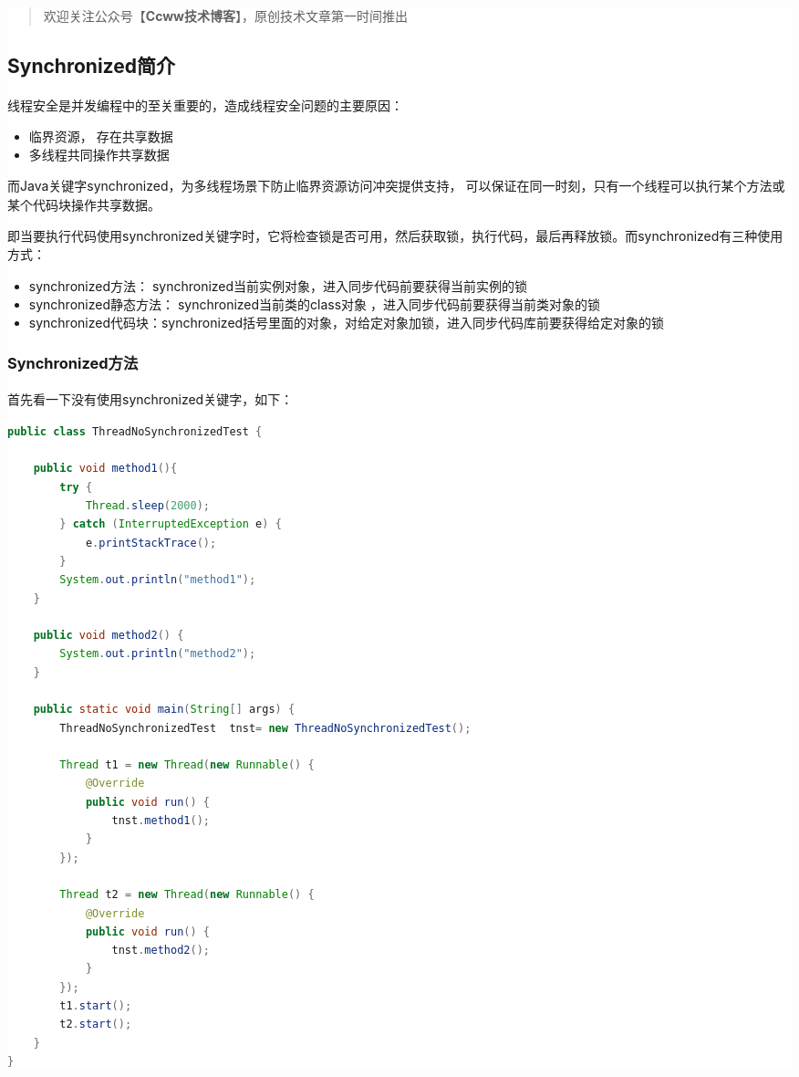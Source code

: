 

>欢迎关注公众号【**Ccww技术博客**】，原创技术文章第一时间推出

## Synchronized简介

 线程安全是并发编程中的至关重要的，造成线程安全问题的主要原因：

+  临界资源， 存在共享数据 
+  多线程共同操作共享数据 

而Java关键字synchronized，为多线程场景下防止临界资源访问冲突提供支持， 可以保证在同一时刻，只有一个线程可以执行某个方法或某个代码块操作共享数据。

即当要执行代码使用synchronized关键字时，它将检查锁是否可用，然后获取锁，执行代码，最后再释放锁。而synchronized有三种使用方式：

+ synchronized方法： synchronized当前实例对象，进入同步代码前要获得当前实例的锁 
+ synchronized静态方法： synchronized当前类的class对象 ，进入同步代码前要获得当前类对象的锁 
+ synchronized代码块：synchronized括号里面的对象，对给定对象加锁，进入同步代码库前要获得给定对象的锁 



### Synchronized方法

 首先看一下没有使用synchronized关键字，如下：

```java
public class ThreadNoSynchronizedTest {

    public void method1(){
        try {
            Thread.sleep(2000);
        } catch (InterruptedException e) {
            e.printStackTrace();
        }
        System.out.println("method1");
    }

    public void method2() {		
        System.out.println("method2");
    }

    public static void main(String[] args) {
        ThreadNoSynchronizedTest  tnst= new ThreadNoSynchronizedTest();

        Thread t1 = new Thread(new Runnable() {			
            @Override
            public void run() {
                tnst.method1();
            }
        });

        Thread t2 = new Thread(new Runnable() {			
            @Override
            public void run() {
                tnst.method2();
            }
        });
        t1.start();
        t2.start();
    }
}
```
